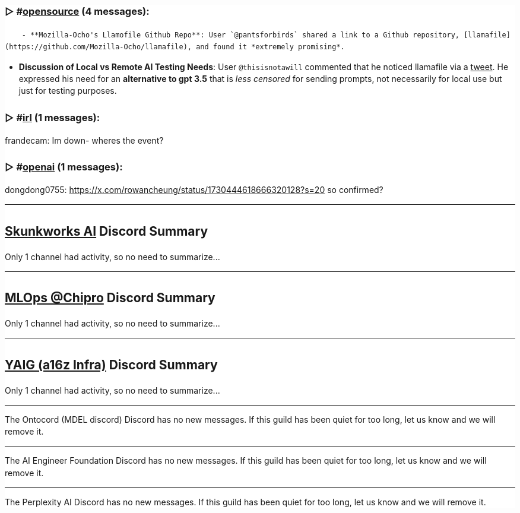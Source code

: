 
### ▷ #[opensource](https://discord.com/channels/1168579740391710851/1168606773595349082) (4 messages): 
        
        - **Mozilla-Ocho's Llamofile Github Repo**: User `@pantsforbirds` shared a link to a Github repository, [llamafile](https://github.com/Mozilla-Ocho/llamafile), and found it *extremely promising*.  
- **Discussion of Local vs Remote AI Testing Needs**: User `@thisisnotawill` commented that he noticed llamafile via a [tweet](https://twitter.com/emollick/status/1730113371108782099?t=l0ZYo3a1SQ4RoO08PySDJA&s=19). He expressed his need for an **alternative to gpt 3.5** that is *less censored* for sending prompts, not necessarily for local use but just for testing purposes.


### ▷ #[irl](https://discord.com/channels/1168579740391710851/1171569983688560732) (1 messages): 

frandecam: Im down- wheres the event?


### ▷ #[openai](https://discord.com/channels/1168579740391710851/1171903046612160632) (1 messages): 

dongdong0755: https://x.com/rowancheung/status/1730444618666320128?s=20 so confirmed?


        

---

## [Skunkworks AI](https://discord.com/channels/1131084849432768614) Discord Summary

Only 1 channel had activity, so no need to summarize...


        

---

## [MLOps @Chipro](https://discord.com/channels/814557108065534033) Discord Summary

Only 1 channel had activity, so no need to summarize...


        

---

## [YAIG (a16z Infra)](https://discord.com/channels/958905134119784489) Discord Summary

Only 1 channel had activity, so no need to summarize...


        

---
The Ontocord (MDEL discord) Discord has no new messages. If this guild has been quiet for too long, let us know and we will remove it.

---
The AI Engineer Foundation Discord has no new messages. If this guild has been quiet for too long, let us know and we will remove it.

---
The Perplexity AI Discord has no new messages. If this guild has been quiet for too long, let us know and we will remove it.